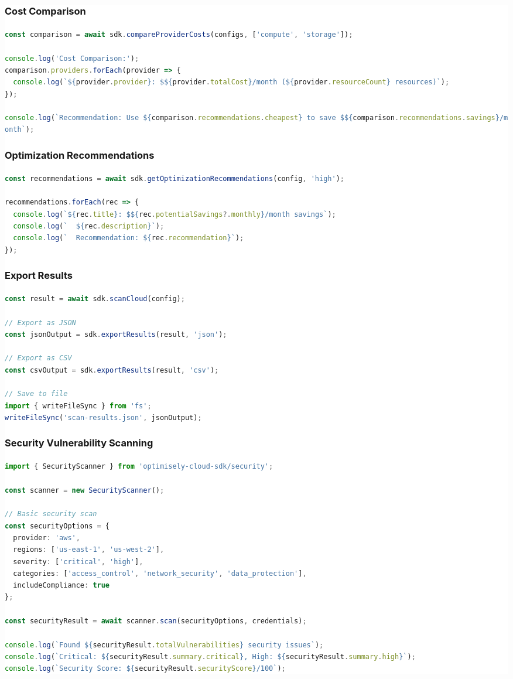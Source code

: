 ### Cost Comparison

```typescript
const comparison = await sdk.compareProviderCosts(configs, ['compute', 'storage']);

console.log('Cost Comparison:');
comparison.providers.forEach(provider => {
  console.log(`${provider.provider}: $${provider.totalCost}/month (${provider.resourceCount} resources)`);
});

console.log(`Recommendation: Use ${comparison.recommendations.cheapest} to save $${comparison.recommendations.savings}/month`);
```

### Optimization Recommendations

```typescript
const recommendations = await sdk.getOptimizationRecommendations(config, 'high');

recommendations.forEach(rec => {
  console.log(`${rec.title}: $${rec.potentialSavings?.monthly}/month savings`);
  console.log(`  ${rec.description}`);
  console.log(`  Recommendation: ${rec.recommendation}`);
});
```

### Export Results

```typescript
const result = await sdk.scanCloud(config);

// Export as JSON
const jsonOutput = sdk.exportResults(result, 'json');

// Export as CSV
const csvOutput = sdk.exportResults(result, 'csv');

// Save to file
import { writeFileSync } from 'fs';
writeFileSync('scan-results.json', jsonOutput);
```

### Security Vulnerability Scanning

```typescript
import { SecurityScanner } from 'optimisely-cloud-sdk/security';

const scanner = new SecurityScanner();

// Basic security scan
const securityOptions = {
  provider: 'aws',
  regions: ['us-east-1', 'us-west-2'],
  severity: ['critical', 'high'],
  categories: ['access_control', 'network_security', 'data_protection'],
  includeCompliance: true
};

const securityResult = await scanner.scan(securityOptions, credentials);

console.log(`Found ${securityResult.totalVulnerabilities} security issues`);
console.log(`Critical: ${securityResult.summary.critical}, High: ${securityResult.summary.high}`);
console.log(`Security Score: ${securityResult.securityScore}/100`);

```